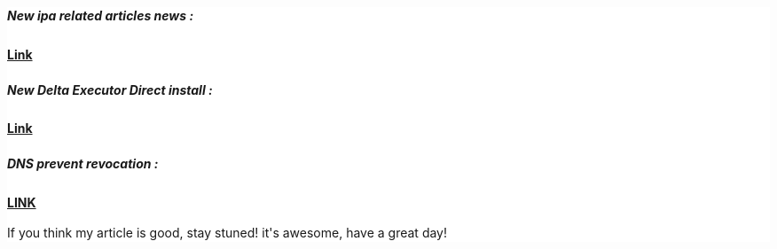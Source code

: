 ##### **<font style="background: "> New ipa related articles news : </font>** 
**[Link](https://www.patreon.com/hao8?utm_medium=unknown&utm_source=join_link&utm_campaign=creatorshare_creator&utm_content=copyLink)**

##### **<font style="background:  "> New Delta Executor Direct install :</font>** 
**[Link](https://www.mediafire.com/file/508dcnfeb4tkssz/Delta_2.673.712_1748505653.ipa/file)**

##### **<font style="background:  "> DNS prevent revocation :</font>** 
**[LINK](https://haee.dpdns.org/post/feather-250413/)**

If you think my article is good, stay stuned! it's awesome, have a great day!

